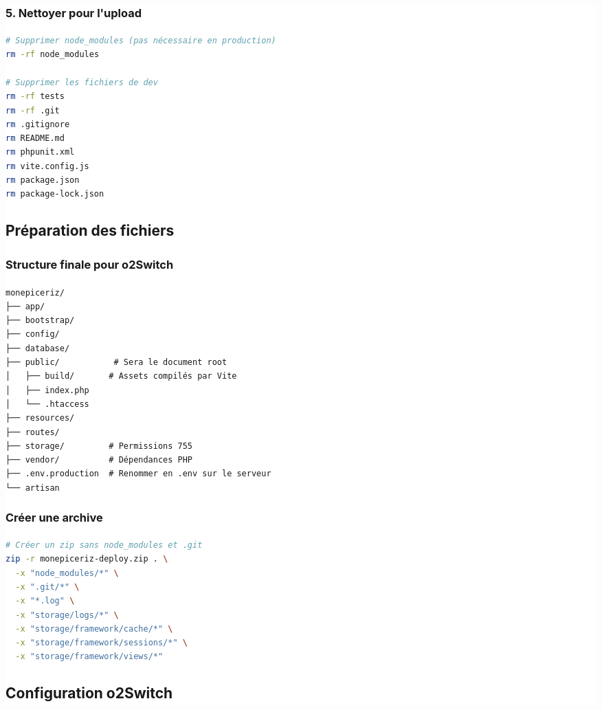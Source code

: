 ### 5. Nettoyer pour l'upload
```bash
# Supprimer node_modules (pas nécessaire en production)
rm -rf node_modules

# Supprimer les fichiers de dev
rm -rf tests
rm -rf .git
rm .gitignore
rm README.md
rm phpunit.xml
rm vite.config.js
rm package.json
rm package-lock.json
```

## Préparation des fichiers

### Structure finale pour o2Switch
```
monepiceriz/
├── app/
├── bootstrap/
├── config/
├── database/
├── public/           # Sera le document root
│   ├── build/       # Assets compilés par Vite
│   ├── index.php
│   └── .htaccess
├── resources/
├── routes/
├── storage/         # Permissions 755
├── vendor/          # Dépendances PHP
├── .env.production  # Renommer en .env sur le serveur
└── artisan
```

### Créer une archive
```bash
# Créer un zip sans node_modules et .git
zip -r monepiceriz-deploy.zip . \
  -x "node_modules/*" \
  -x ".git/*" \
  -x "*.log" \
  -x "storage/logs/*" \
  -x "storage/framework/cache/*" \
  -x "storage/framework/sessions/*" \
  -x "storage/framework/views/*"
```

## Configuration o2Switch
